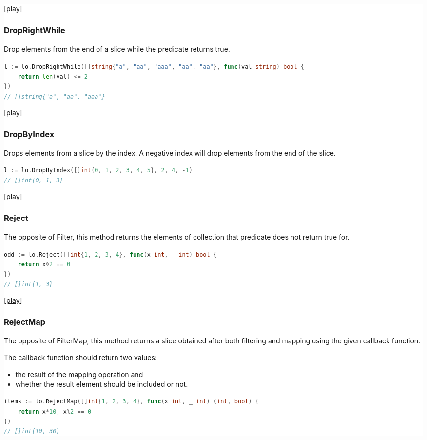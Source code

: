 [[play](https://go.dev/play/p/7gBPYw2IK16)]

### DropRightWhile

Drop elements from the end of a slice while the predicate returns true.

```go
l := lo.DropRightWhile([]string{"a", "aa", "aaa", "aa", "aa"}, func(val string) bool {
    return len(val) <= 2
})
// []string{"a", "aa", "aaa"}
```

[[play](https://go.dev/play/p/3-n71oEC0Hz)]

### DropByIndex

Drops elements from a slice by the index. A negative index will drop elements from the end of the slice.

```go
l := lo.DropByIndex([]int{0, 1, 2, 3, 4, 5}, 2, 4, -1)
// []int{0, 1, 3}
```

[[play](https://go.dev/play/p/JswS7vXRJP2)]

### Reject

The opposite of Filter, this method returns the elements of collection that predicate does not return true for.

```go
odd := lo.Reject([]int{1, 2, 3, 4}, func(x int, _ int) bool {
    return x%2 == 0
})
// []int{1, 3}
```

[[play](https://go.dev/play/p/YkLMODy1WEL)]

### RejectMap

The opposite of FilterMap, this method returns a slice obtained after both filtering and mapping using the given callback function.

The callback function should return two values:

- the result of the mapping operation and
- whether the result element should be included or not.

```go
items := lo.RejectMap([]int{1, 2, 3, 4}, func(x int, _ int) (int, bool) {
    return x*10, x%2 == 0
})
// []int{10, 30}
```
